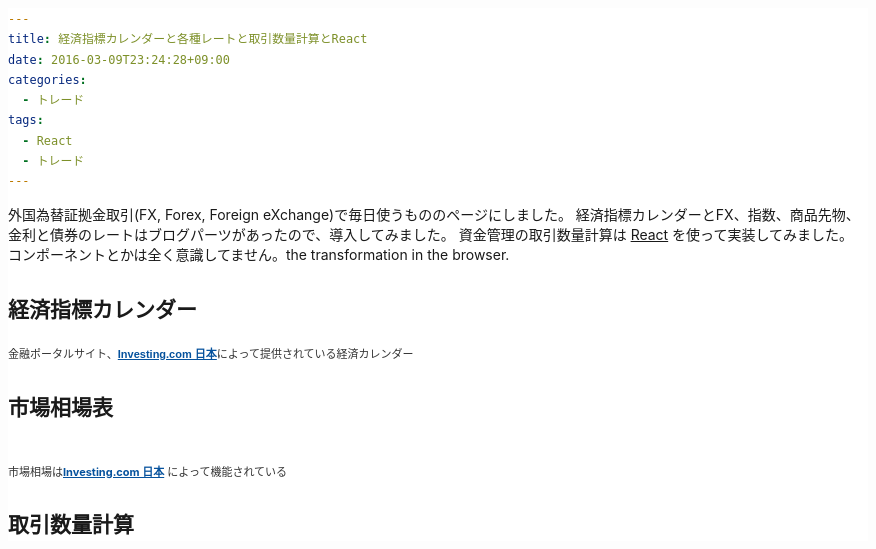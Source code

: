 ```yaml
---
title: 経済指標カレンダーと各種レートと取引数量計算とReact
date: 2016-03-09T23:24:28+09:00
categories:
  - トレード
tags:
  - React
  - トレード
---
```


外国為替証拠金取引(FX, Forex, Foreign eXchange)で毎日使うもののページにしました。
経済指標カレンダーとFX、指数、商品先物、金利と債券のレートはブログパーツがあったので、導入してみました。
資金管理の取引数量計算は [React](https://facebook.github.io/react/) を使って実装してみました。
コンポーネントとかは全く意識してません。the transformation in the browser.



## 経済指標カレンダー

<iframe src="http://ec.jp.forexprostools.com?columns=exc_flags,exc_currency,exc_importance,exc_actual,exc_forecast,exc_previous&features=datepicker,timezone,timeselector,filters&countries=5,4,10,14,48,25,6,36,12,26,41,17,43,22,32,42,72,37,110,46,35,11,39&calType=week&timeZone=29&lang=11" width="650" height="467" frameborder="0" allowtransparency="true" marginwidth="0" marginheight="0"></iframe><div class="poweredBy" style="font-family: Arial, Helvetica, sans-serif;"><span style="font-size: 11px;color: #333333;text-decoration: none;">金融ポータルサイト、<a href="http://jp.investing.com/" rel="nofollow" target="_blank" style="font-size: 11px;color: #06529D; font-weight: bold;" class="underline_link">Investing.com 日本</a>によって提供されている経済カレンダー</span></div>

## 市場相場表

<iframe frameborder="0" scrolling="no" height="350" width="300" allowtransparency="true" marginwidth="0" marginheight="0" src="http://tools.jp.forexprostools.com/market_quotes.php?tabs=1,2,3,4&tab_1=1,2,3,5,9,11,49&tab_2=27,166,167,172,174,179,40830&tab_3=8830,8831,8833,8836,8849,8862,8988&tab_4=8880,8907,8900,8899,8886,8895,8986&select_color=000000&default_color=0059b0"></iframe><br /><div style="width:300"><span style="font-size: 11px;color: #333333;text-decoration: none;">市場相場は<a href="http://jp.investing.com/" rel="nofollow" target="_blank" style="font-size: 11px;color: #06529D; font-weight: bold;" class="underline_link">Investing.com 日本</a> によって機能されている</span></div>

## 取引数量計算

<script src="https://cdnjs.cloudflare.com/ajax/libs/react/0.14.7/react.min.js"></script>
<script src="https://cdnjs.cloudflare.com/ajax/libs/react/0.14.7/react-dom.min.js"></script>
<script src="https://cdnjs.cloudflare.com/ajax/libs/babel-core/5.8.23/browser.min.js"></script>
<div id="calculation"></div>
<script type="text/babel">
  const style = {
    number: {
      color: "#555",
      fontFamily: 'Avenir, "Open Sans", "Helvetica Neue", Helvetica',
      fontSize: "14px",
      textAlign: "right"
    }
  };
  class Calculation extends React.Component {
    constructor(props) {
      super(props);
      this.state = {
        value: '1,000,000',
        b: '1',
        c: '20',
        d: '100.00',
        e: '0'